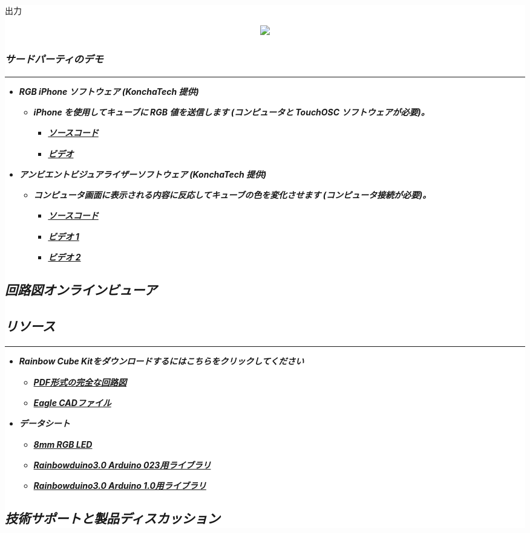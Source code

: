 出力

<div align="center"><img src="https://files.seeedstudio.com/wiki/Rainbow_Cube_kit_RGB_4_4_4_Rainbowduino_Compatible/img/Rainbow_Cube3.jpg" /><figcaption><b /><i /></figcaption>
</div>

### サードパーティのデモ

---

* RGB iPhone ソフトウェア (KonchaTech 提供)

  * iPhone を使用してキューブに RGB 値を送信します (コンピュータと TouchOSC ソフトウェアが必要)。

    * [ソースコード](http://konchatech.blogspot.ca/2012/05/4x4x4-iphone-controlled-rgb-led-cube.html)

    * [ビデオ](https://www.youtube.com/watch?v=JXr-Jgzgigs)

* アンビエントビジュアライザーソフトウェア (KonchaTech 提供)

  * コンピュータ画面に表示される内容に反応してキューブの色を変化させます (コンピュータ接続が必要)。

    * [ソースコード](http://konchatech.blogspot.ca/2012/05/ambient-led-cube.html)

    * [ビデオ 1](https://www.youtube.com/watch?v=cC_xqA5irLA)

    * [ビデオ 2](https://www.youtube.com/watch?v=ed9FURoNZ6M)

## 回路図オンラインビューア

<div className="altium-ecad-viewer" data-project-src="https://files.seeedstudio.com/wiki/Rainbow_Cube_kit_RGB_4_4_4_Rainbowduino_Compatible/res/319010000_Slim_Panel_v1.1_20161009.zip" style={{borderRadius: '0px 0px 4px 4px', height: 500, borderStyle: 'solid', borderWidth: 1, borderColor: 'rgb(241, 241, 241)', overflow: 'hidden', maxWidth: 1280, maxHeight: 700, boxSizing: 'border-box'}}>
</div>

## リソース

---

* Rainbow Cube Kitをダウンロードするにはこちらをクリックしてください
  * [PDF形式の完全な回路図](https://files.seeedstudio.com/wiki/Rainbow_Cube_kit_RGB_4_4_4_Rainbowduino_Compatible/res/Rainbow_Cube_Kit-RGB_4x4x4_LED_schematic_board.pdf)

  * [Eagle CADファイル](https://files.seeedstudio.com/wiki/Rainbow_Cube_kit_RGB_4_4_4_Rainbowduino_Compatible/res/RainbowCube_v1.1_Panel_v1.2_Eaglefiles.zip)

* データシート

  * [8mm RGB LED](https://www.seeedstudio.com/depot/datasheet/8mmLED.pdf)

  * [Rainbowduino3.0 Arduino 023用ライブラリ](https://files.seeedstudio.com/wiki/Rainbow_Cube_kit_RGB_4_4_4_Rainbowduino_Compatible/res/Rainbowduino3.0_Library.zip)

  * [Rainbowduino3.0 Arduino 1.0用ライブラリ](https://files.seeedstudio.com/wiki/Rainbow_Cube_kit_RGB_4_4_4_Rainbowduino_Compatible/res/Rainbowduino_for_Arduino1.0.zip)

## 技術サポートと製品ディスカッション
